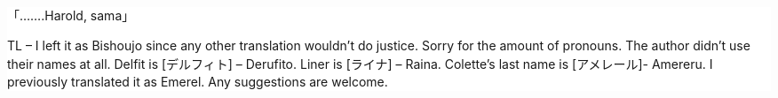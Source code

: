 「…….Harold, sama」

TL –
I left it as Bishoujo since any other translation wouldn’t do justice. Sorry for the amount of pronouns. The author didn’t use their names at all.
Delfit is [デルフィト] – Derufito. Liner is [ライナ] – Raina. Colette’s last name is [アメレール]- Amereru. I previously translated it as Emerel. Any suggestions are welcome.